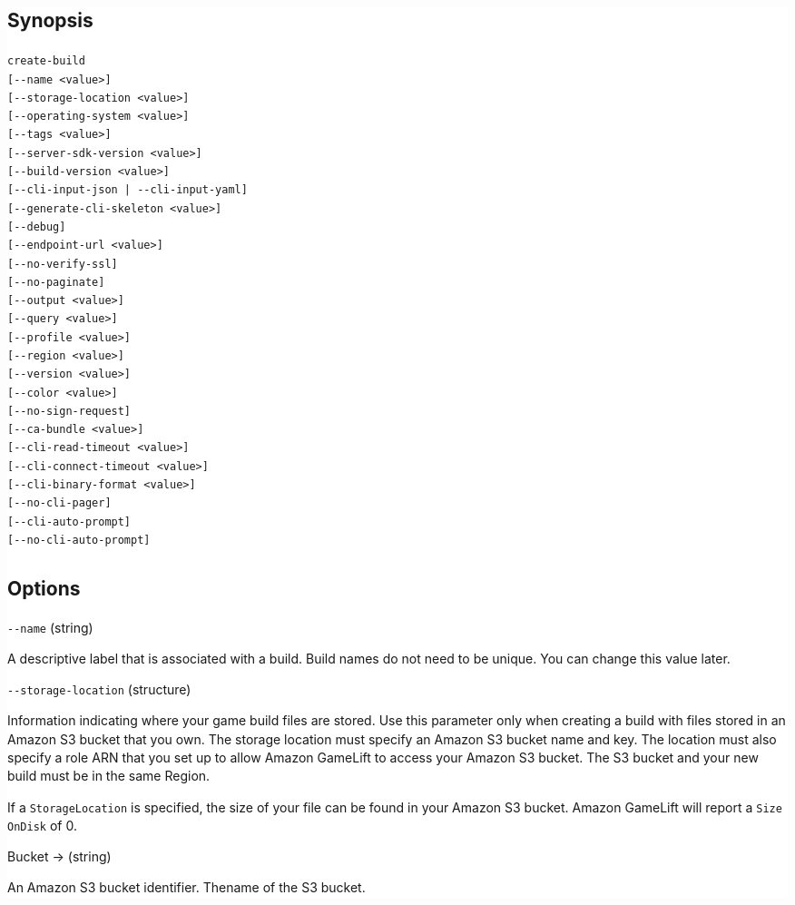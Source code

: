 ## Synopsis

```
create-build
[--name <value>]
[--storage-location <value>]
[--operating-system <value>]
[--tags <value>]
[--server-sdk-version <value>]
[--build-version <value>]
[--cli-input-json | --cli-input-yaml]
[--generate-cli-skeleton <value>]
[--debug]
[--endpoint-url <value>]
[--no-verify-ssl]
[--no-paginate]
[--output <value>]
[--query <value>]
[--profile <value>]
[--region <value>]
[--version <value>]
[--color <value>]
[--no-sign-request]
[--ca-bundle <value>]
[--cli-read-timeout <value>]
[--cli-connect-timeout <value>]
[--cli-binary-format <value>]
[--no-cli-pager]
[--cli-auto-prompt]
[--no-cli-auto-prompt]
```

## Options

`--name` (string)

A descriptive label that is associated with a build. Build names do not need to be unique. You can change this value later.

`--storage-location` (structure)

Information indicating where your game build files are stored. Use this parameter only when creating a build with files stored in an Amazon S3 bucket that you own. The storage location must specify an Amazon S3 bucket name and key. The location must also specify a role ARN that you set up to allow Amazon GameLift to access your Amazon S3 bucket. The S3 bucket and your new build must be in the same Region.

If a `StorageLocation` is specified, the size of your file can be found in your Amazon S3 bucket. Amazon GameLift will report a `SizeOnDisk` of 0.

Bucket -> (string)

An Amazon S3 bucket identifier. Thename of the S3 bucket.
